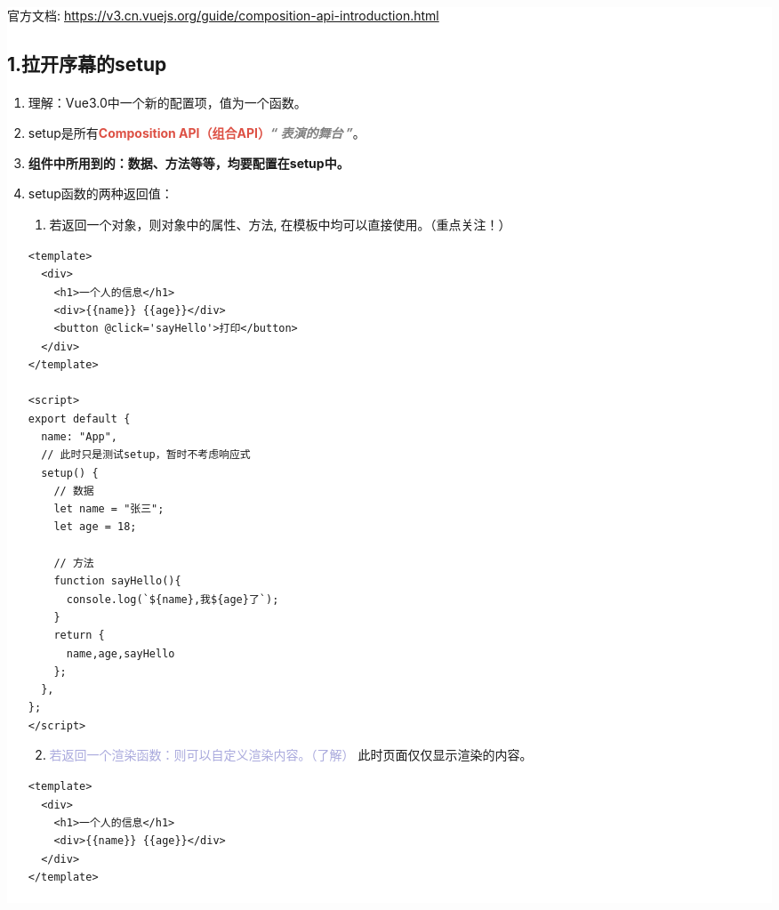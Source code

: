 官方文档: https://v3.cn.vuejs.org/guide/composition-api-introduction.html

## 1.拉开序幕的setup

1. 理解：Vue3.0中一个新的配置项，值为一个函数。

2. setup是所有<strong style="color:#DD5145">Composition API（组合API）</strong><i style="color:gray;font-weight:bold">“ 表演的舞台 ”</i>。

3. **组件中所用到的：数据、方法等等，均要配置在setup中。**

4. setup函数的两种返回值：
   1. 若返回一个对象，则对象中的属性、方法, 在模板中均可以直接使用。（重点关注！）

   ```vue
   <template>
     <div>
       <h1>一个人的信息</h1>
       <div>{{name}} {{age}}</div>
       <button @click='sayHello'>打印</button>
     </div>
   </template>
   
   <script>
   export default {
     name: "App",
     // 此时只是测试setup，暂时不考虑响应式
     setup() {
       // 数据
       let name = "张三";
       let age = 18;
   
       // 方法
       function sayHello(){
         console.log(`${name},我${age}了`);
       }
       return {
         name,age,sayHello
       };
     },
   };
   </script>
   ```

   

   2. <span style="color:#aad">若返回一个渲染函数：则可以自定义渲染内容。（了解）</span> 此时页面仅仅显示渲染的内容。

    ```vue
    <template>
      <div>
        <h1>一个人的信息</h1>
        <div>{{name}} {{age}}</div>
      </div>
    </template>
    
